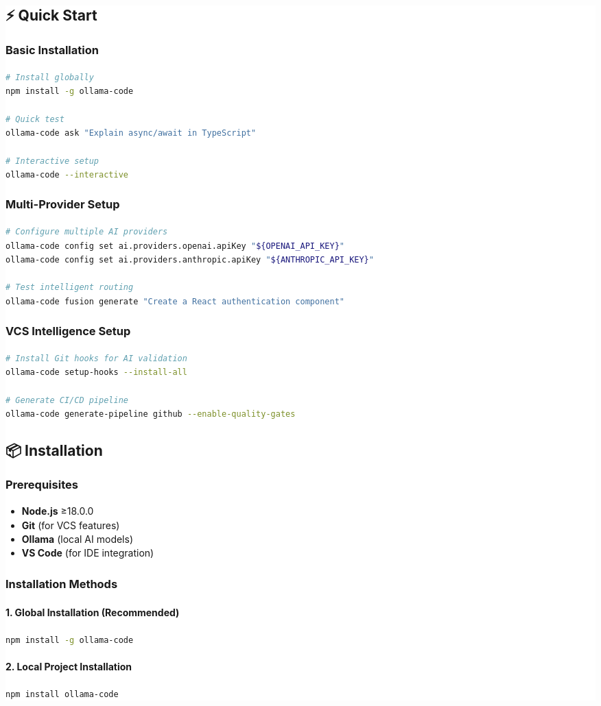 ## ⚡ Quick Start

### Basic Installation
```bash
# Install globally
npm install -g ollama-code

# Quick test
ollama-code ask "Explain async/await in TypeScript"

# Interactive setup
ollama-code --interactive
```

### Multi-Provider Setup
```bash
# Configure multiple AI providers
ollama-code config set ai.providers.openai.apiKey "${OPENAI_API_KEY}"
ollama-code config set ai.providers.anthropic.apiKey "${ANTHROPIC_API_KEY}"

# Test intelligent routing
ollama-code fusion generate "Create a React authentication component"
```

### VCS Intelligence Setup
```bash
# Install Git hooks for AI validation
ollama-code setup-hooks --install-all

# Generate CI/CD pipeline
ollama-code generate-pipeline github --enable-quality-gates
```

## 📦 Installation

### Prerequisites
- **Node.js** ≥18.0.0
- **Git** (for VCS features)
- **Ollama** (local AI models)
- **VS Code** (for IDE integration)

### Installation Methods

#### 1. Global Installation (Recommended)
```bash
npm install -g ollama-code
```

#### 2. Local Project Installation
```bash
npm install ollama-code
```
